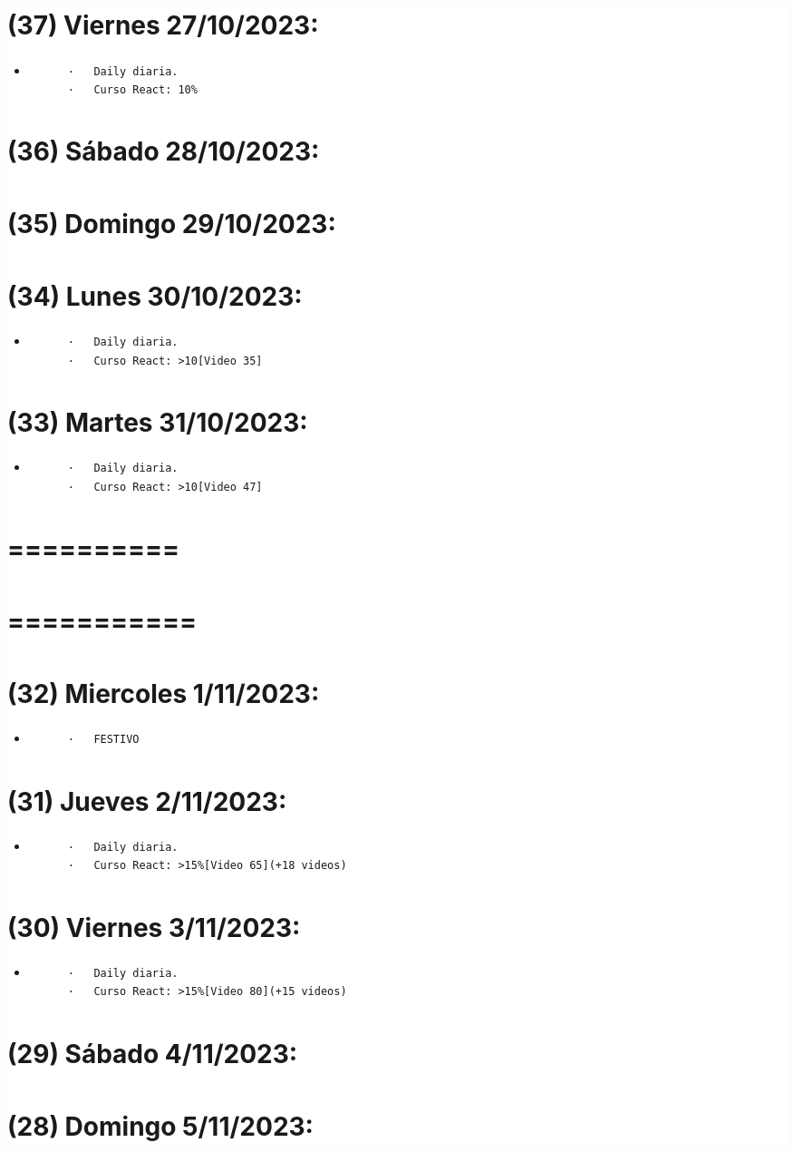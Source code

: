 #       (37) Viernes 27/10/2023:
*           ·   Daily diaria.
            ·   Curso React: 10%
#       (36) Sábado 28/10/2023:
#       (35) Domingo 29/10/2023:

#       (34) Lunes 30/10/2023:
*           ·   Daily diaria.
            ·   Curso React: >10[Video 35]
#       (33) Martes 31/10/2023:
*           ·   Daily diaria.
            ·   Curso React: >10[Video 47]

#   </OCTUBRE>
#   ==========

#   <NOVIEMBRE>
#   ===========

#       (32) Miercoles 1/11/2023:
*           ·   FESTIVO
#       (31) Jueves 2/11/2023:
*           ·   Daily diaria.
            ·   Curso React: >15%[Video 65](+18 videos)
#       (30) Viernes 3/11/2023:
*           ·   Daily diaria.
            ·   Curso React: >15%[Video 80](+15 videos)

#       (29) Sábado 4/11/2023:
#       (28) Domingo 5/11/2023:
